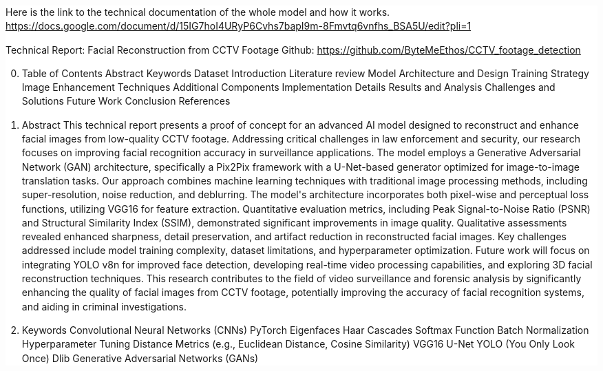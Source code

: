 Here is the link to the technical documentation of the whole model and how it works.
https://docs.google.com/document/d/15IG7hoI4URyP6Cvhs7bapI9m-8Fmvtq6vnfhs_BSA5U/edit?pli=1

Technical Report: Facial Reconstruction from CCTV Footage
Github:
https://github.com/ByteMeEthos/CCTV_footage_detection

0. Table of Contents
   Abstract
   Keywords
   Dataset
   Introduction
   Literature review
   Model Architecture and Design
   Training Strategy
   Image Enhancement Techniques
   Additional Components
   Implementation Details
   Results and Analysis
   Challenges and Solutions
   Future Work
   Conclusion
   References

1. Abstract
   This technical report presents a proof of concept for an advanced AI model designed to reconstruct and enhance facial images from low-quality CCTV footage. Addressing critical challenges in law enforcement and security, our research focuses on improving facial recognition accuracy in surveillance applications. The model employs a Generative Adversarial Network (GAN) architecture, specifically a Pix2Pix framework with a U-Net-based generator optimized for image-to-image translation tasks.
   Our approach combines machine learning techniques with traditional image processing methods, including super-resolution, noise reduction, and deblurring. The model's architecture incorporates both pixel-wise and perceptual loss functions, utilizing VGG16 for feature extraction. Quantitative evaluation metrics, including Peak Signal-to-Noise Ratio (PSNR) and Structural Similarity Index (SSIM), demonstrated significant improvements in image quality. Qualitative assessments revealed enhanced sharpness, detail preservation, and artifact reduction in reconstructed facial images.
   Key challenges addressed include model training complexity, dataset limitations, and hyperparameter optimization. Future work will focus on integrating YOLO v8n for improved face detection, developing real-time video processing capabilities, and exploring 3D facial reconstruction techniques. This research contributes to the field of video surveillance and forensic analysis by significantly enhancing the quality of facial images from CCTV footage, potentially improving the accuracy of facial recognition systems, and aiding in criminal investigations.

2. Keywords
   Convolutional Neural Networks (CNNs)
   PyTorch
   Eigenfaces
   Haar Cascades
   Softmax Function
   Batch Normalization
   Hyperparameter Tuning
   Distance Metrics (e.g., Euclidean Distance, Cosine Similarity)
   VGG16
   U-Net
   YOLO (You Only Look Once)
   Dlib
   Generative Adversarial Networks (GANs)
